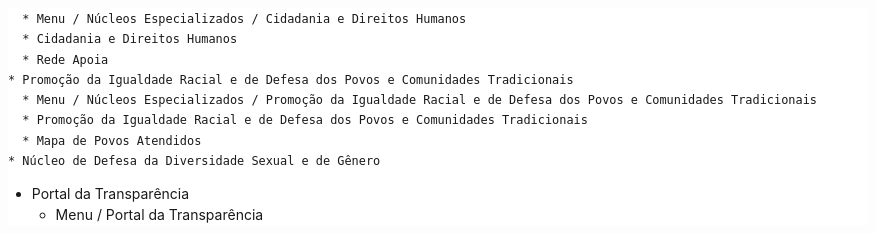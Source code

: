       * Menu / Núcleos Especializados / Cidadania e Direitos Humanos
      * Cidadania e Direitos Humanos
      * Rede Apoia
    * Promoção da Igualdade Racial e de Defesa dos Povos e Comunidades Tradicionais
      * Menu / Núcleos Especializados / Promoção da Igualdade Racial e de Defesa dos Povos e Comunidades Tradicionais
      * Promoção da Igualdade Racial e de Defesa dos Povos e Comunidades Tradicionais
      * Mapa de Povos Atendidos
    * Núcleo de Defesa da Diversidade Sexual e de Gênero
  * Portal da Transparência 
    * Menu / Portal da Transparência

